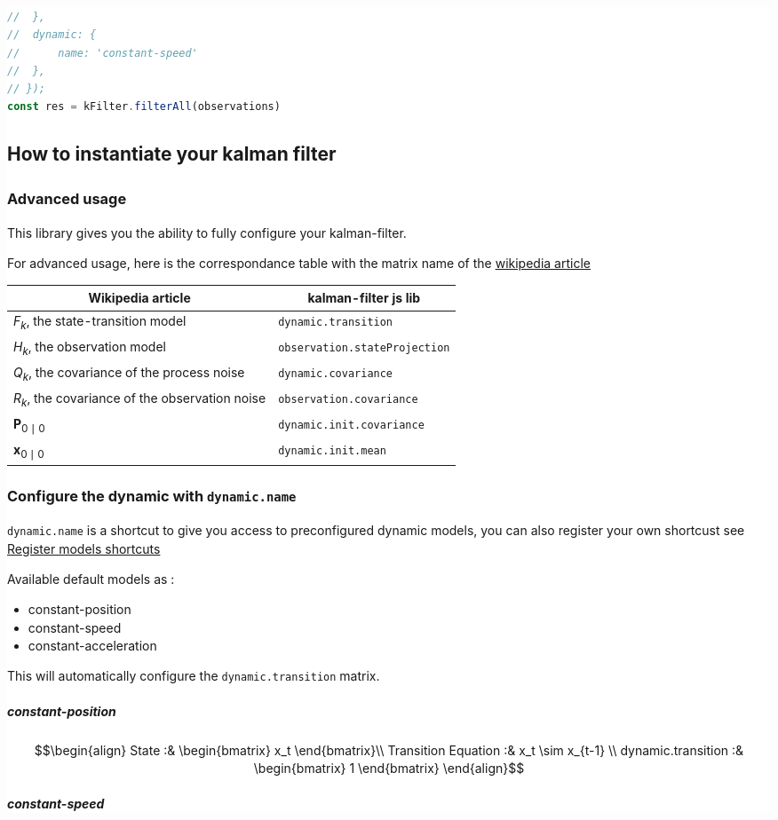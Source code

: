 ```js
// 	},
// 	dynamic: {
// 		name: 'constant-speed'
// 	},
// });
const res = kFilter.filterAll(observations)
```

## How to instantiate your kalman filter

### Advanced usage

This library gives you the ability to fully configure your kalman-filter.

For advanced usage, here is the correspondance table with the matrix name of the [wikipedia article](https://en.wikipedia.org/wiki/Kalman_filter#Underlying_dynamical_system_model)

| Wikipedia article | kalman-filter js lib |
|--|--|
| $F_k$, the state-transition model | `dynamic.transition` |
| $H_k$, the observation model | `observation.stateProjection` |
| $Q_k$, the covariance of the process noise | `dynamic.covariance` |
| $R_k$, the covariance of the observation noise | `observation.covariance` |
|$\mathbf{P}_{0\mid 0}$| `dynamic.init.covariance` |
|$\mathbf{x}_{0\mid 0}$| `dynamic.init.mean` |

### Configure the dynamic with `dynamic.name`


`dynamic.name` is a shortcut to give you access to preconfigured dynamic models, you can also register your own shortcust see [Register models shortcuts](#register-models-shortcuts)

Available default models as :
* constant-position
* constant-speed
* constant-acceleration

This will automatically configure the `dynamic.transition` matrix.
##### constant-position

```math
\begin{align}
State :& \begin{bmatrix} x_t \end{bmatrix}\\ 
Transition Equation :& x_t \sim x_{t-1} \\ 
dynamic.transition :& \begin{bmatrix} 1 \end{bmatrix}
\end{align}
```

##### constant-speed
